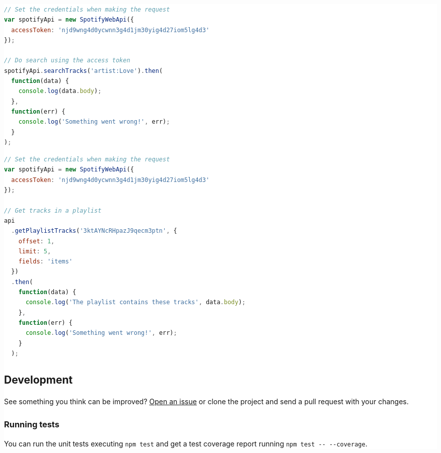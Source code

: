 ```javascript
```

```javascript
// Set the credentials when making the request
var spotifyApi = new SpotifyWebApi({
  accessToken: 'njd9wng4d0ycwnn3g4d1jm30yig4d27iom5lg4d3'
});

// Do search using the access token
spotifyApi.searchTracks('artist:Love').then(
  function(data) {
    console.log(data.body);
  },
  function(err) {
    console.log('Something went wrong!', err);
  }
);
```

```javascript
// Set the credentials when making the request
var spotifyApi = new SpotifyWebApi({
  accessToken: 'njd9wng4d0ycwnn3g4d1jm30yig4d27iom5lg4d3'
});

// Get tracks in a playlist
api
  .getPlaylistTracks('3ktAYNcRHpazJ9qecm3ptn', {
    offset: 1,
    limit: 5,
    fields: 'items'
  })
  .then(
    function(data) {
      console.log('The playlist contains these tracks', data.body);
    },
    function(err) {
      console.log('Something went wrong!', err);
    }
  );
```

## Development

See something you think can be improved? [Open an issue](https://github.com/thelinmichael/spotify-web-api-node/issues/new) or clone the project and send a pull request with your changes.

### Running tests

You can run the unit tests executing `npm test` and get a test coverage report running `npm test -- --coverage`.
